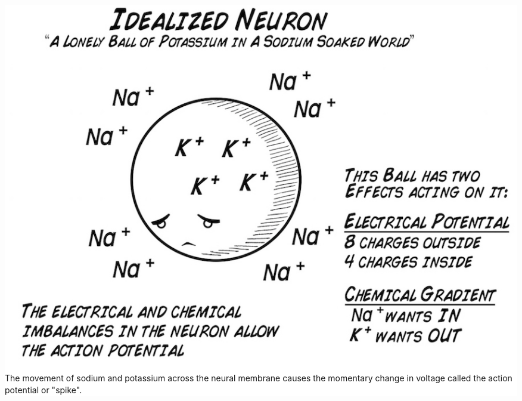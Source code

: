 [ ![](./img/Idealized_Neuron_web.jpg)](img/Idealized_Neuron_web.jpg)

The movement of sodium and potassium across the neural membrane causes the
momentary change in voltage called the action potential or "spike".
